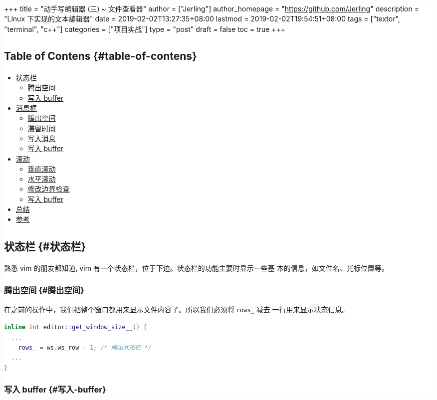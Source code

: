 +++
title = "动手写编辑器 (三) ~ 文件查看器"
author = ["Jerling"]
author_homepage = "https://github.com/Jerling"
description = "Linux 下实现的文本编辑器"
date = 2019-02-02T13:27:35+08:00
lastmod = 2019-02-02T19:54:51+08:00
tags = ["textor", "terminal", "c++"]
categories = ["项目实战"]
type = "post"
draft = false
toc = true
+++

## Table of Contens {#table-of-contens}

-   [状态栏](#状态栏)
    -   [腾出空间](#腾出空间)
    -   [写入 buffer](#写入-buffer)
-   [消息框](#消息框)
    -   [腾出空间](#腾出空间)
    -   [滞留时间](#滞留时间)
    -   [写入消息](#写入消息)
    -   [写入 buffer](#写入-buffer)
-   [滚动](#滚动)
    -   [垂直滚动](#垂直滚动)
    -   [水平滚动](#水平滚动)
    -   [修改边界检查](#修改边界检查)
    -   [写入 buffer](#写入-buffer)
-   [总结](#总结)
-   [参考](#参考)


## 状态栏 {#状态栏}

熟悉 vim 的朋友都知道, vim 有一个状态栏，位于下边。状态栏的功能主要时显示一些基
本的信息，如文件名、光标位置等。


### 腾出空间 {#腾出空间}

在之前的操作中，我们把整个窗口都用来显示文件内容了。所以我们必须将 `rows_` 减去
一行用来显示状态信息。

```C++
inline int editor::get_window_size__() {
  ...
    rows_ = ws.ws_row - 1; /* 腾出状态栏 */
  ...
}
```


### 写入 buffer {#写入-buffer}
